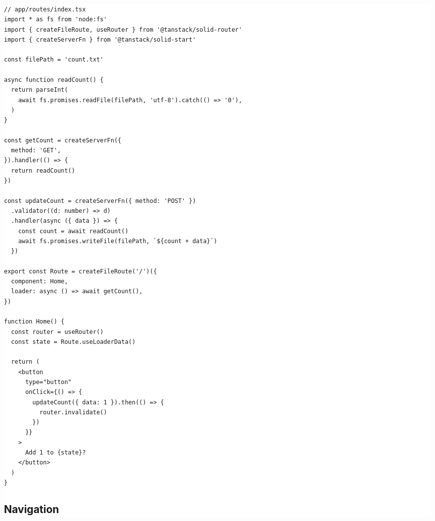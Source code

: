 ```tsx
// app/routes/index.tsx
import * as fs from 'node:fs'
import { createFileRoute, useRouter } from '@tanstack/solid-router'
import { createServerFn } from '@tanstack/solid-start'

const filePath = 'count.txt'

async function readCount() {
  return parseInt(
    await fs.promises.readFile(filePath, 'utf-8').catch(() => '0'),
  )
}

const getCount = createServerFn({
  method: 'GET',
}).handler(() => {
  return readCount()
})

const updateCount = createServerFn({ method: 'POST' })
  .validator((d: number) => d)
  .handler(async ({ data }) => {
    const count = await readCount()
    await fs.promises.writeFile(filePath, `${count + data}`)
  })

export const Route = createFileRoute('/')({
  component: Home,
  loader: async () => await getCount(),
})

function Home() {
  const router = useRouter()
  const state = Route.useLoaderData()

  return (
    <button
      type="button"
      onClick={() => {
        updateCount({ data: 1 }).then(() => {
          router.invalidate()
        })
      }}
    >
      Add 1 to {state}?
    </button>
  )
}
```

## Navigation
